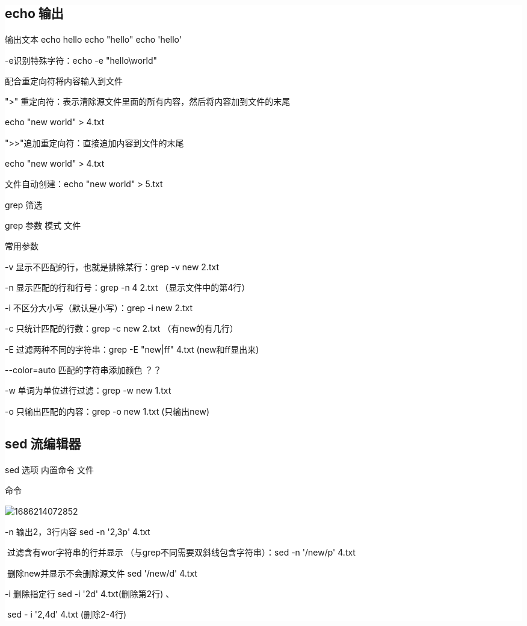

## echo 输出

输出文本 echo hello     echo "hello"   echo 'hello'

-e识别特殊字符：echo -e "hello\world"

配合重定向符将内容输入到文件

">" 重定向符：表示清除源文件里面的所有内容，然后将内容加到文件的末尾

echo "new world" > 4.txt

">>"追加重定向符：直接追加内容到文件的末尾

echo "new world" > 4.txt

文件自动创建：echo "new world" > 5.txt



grep 筛选

grep 参数 模式 文件

常用参数

 -v 显示不匹配的行，也就是排除某行：grep -v new 2.txt

-n 显示匹配的行和行号：grep -n 4 2.txt （显示文件中的第4行）

-i 不区分大小写（默认是小写）：grep -i new 2.txt

-c 只统计匹配的行数：grep -c new 2.txt （有new的有几行）

-E 过滤两种不同的字符串：grep -E "new|ff" 4.txt (new和ff显出来)

--color=auto 匹配的字符串添加颜色 ？？

-w 单词为单位进行过滤：grep -w new 1.txt

-o 只输出匹配的内容：grep -o new 1.txt (只输出new)



## sed 流编辑器

sed 选项 内置命令 文件

命令

![1686214072852](C:\Users\97965\AppData\Roaming\Typora\typora-user-images\1686214072852.png)

-n 输出2，3行内容 sed -n '2,3p' 4.txt

​    过滤含有wor字符串的行并显示 （与grep不同需要双斜线包含字符串）：sed -n '/new/p' 4.txt

​    删除new并显示不会删除源文件     sed '/new/d' 4.txt 

-i 删除指定行 sed -i '2d' 4.txt(删除第2行) 、

​                        sed - i '2,4d' 4.txt (删除2-4行)
